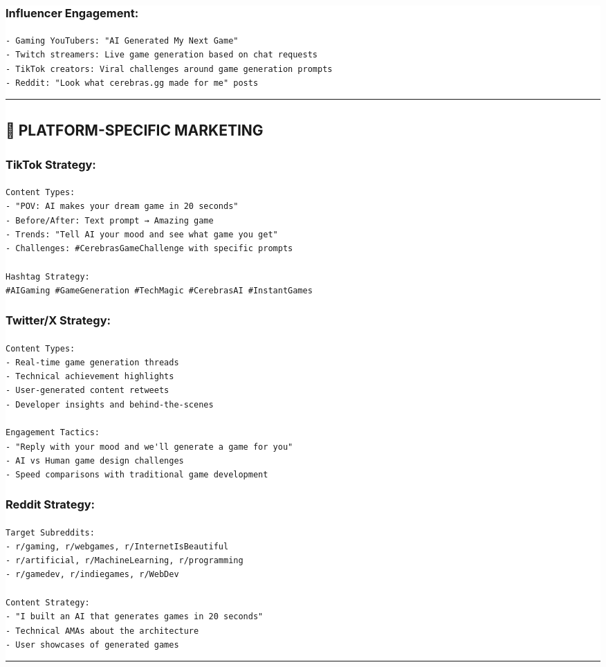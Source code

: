### **Influencer Engagement:**
```
- Gaming YouTubers: "AI Generated My Next Game"
- Twitch streamers: Live game generation based on chat requests
- TikTok creators: Viral challenges around game generation prompts
- Reddit: "Look what cerebras.gg made for me" posts
```

---

## 📱 PLATFORM-SPECIFIC MARKETING

### **TikTok Strategy:**
```
Content Types:
- "POV: AI makes your dream game in 20 seconds"
- Before/After: Text prompt → Amazing game
- Trends: "Tell AI your mood and see what game you get"
- Challenges: #CerebrasGameChallenge with specific prompts

Hashtag Strategy:
#AIGaming #GameGeneration #TechMagic #CerebrasAI #InstantGames
```

### **Twitter/X Strategy:**
```
Content Types:
- Real-time game generation threads
- Technical achievement highlights
- User-generated content retweets
- Developer insights and behind-the-scenes

Engagement Tactics:
- "Reply with your mood and we'll generate a game for you"
- AI vs Human game design challenges
- Speed comparisons with traditional game development
```

### **Reddit Strategy:**
```
Target Subreddits:
- r/gaming, r/webgames, r/InternetIsBeautiful
- r/artificial, r/MachineLearning, r/programming
- r/gamedev, r/indiegames, r/WebDev

Content Strategy:
- "I built an AI that generates games in 20 seconds"
- Technical AMAs about the architecture
- User showcases of generated games
```

---